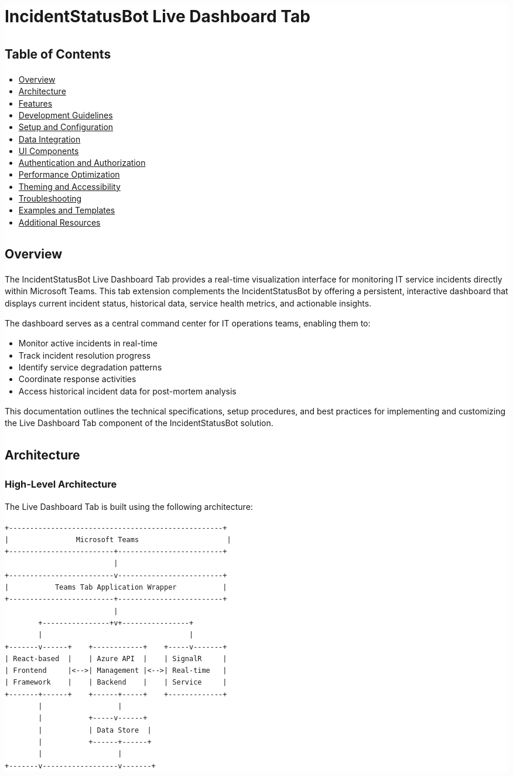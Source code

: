 # IncidentStatusBot Live Dashboard Tab

## Table of Contents
- [Overview](#overview)
- [Architecture](#architecture)
- [Features](#features)
- [Development Guidelines](#development-guidelines)
- [Setup and Configuration](#setup-and-configuration)
- [Data Integration](#data-integration)
- [UI Components](#ui-components)
- [Authentication and Authorization](#authentication-and-authorization)
- [Performance Optimization](#performance-optimization)
- [Theming and Accessibility](#theming-and-accessibility)
- [Troubleshooting](#troubleshooting)
- [Examples and Templates](#examples-and-templates)
- [Additional Resources](#additional-resources)

## Overview

The IncidentStatusBot Live Dashboard Tab provides a real-time visualization interface for monitoring IT service incidents directly within Microsoft Teams. This tab extension complements the IncidentStatusBot by offering a persistent, interactive dashboard that displays current incident status, historical data, service health metrics, and actionable insights.

The dashboard serves as a central command center for IT operations teams, enabling them to:
- Monitor active incidents in real-time
- Track incident resolution progress
- Identify service degradation patterns
- Coordinate response activities
- Access historical incident data for post-mortem analysis

This documentation outlines the technical specifications, setup procedures, and best practices for implementing and customizing the Live Dashboard Tab component of the IncidentStatusBot solution.

## Architecture

### High-Level Architecture

The Live Dashboard Tab is built using the following architecture:

```
+---------------------------------------------------+
|                Microsoft Teams                     |
+-------------------------+-------------------------+
                          |
+-------------------------v-------------------------+
|           Teams Tab Application Wrapper           |
+-------------------------+-------------------------+
                          |
        +----------------+v+----------------+
        |                                   |
+-------v------+    +------------+    +-----v-------+
| React-based  |    | Azure API  |    | SignalR     |
| Frontend     |<-->| Management |<-->| Real-time   |
| Framework    |    | Backend    |    | Service     |
+-------+------+    +------+-----+    +-------------+
        |                  |
        |           +-----v------+
        |           | Data Store  |
        |           +------+------+
        |                  |
+-------v------------------v-------+
```